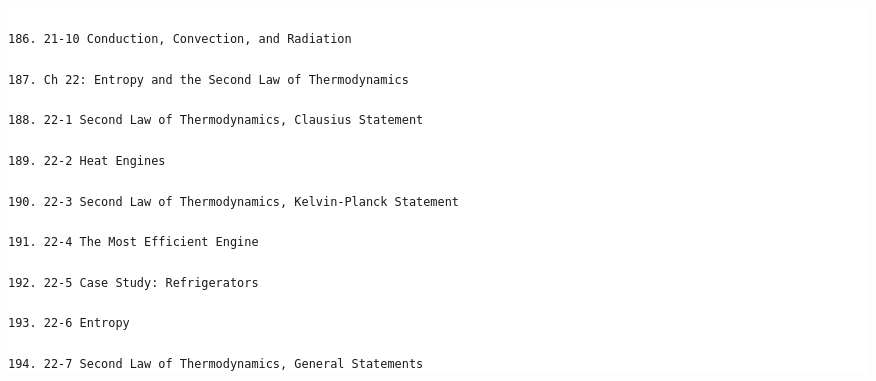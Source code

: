                                                                                                                                                                                                                                                                                                                                                                                                                                                                                                                                                                                                                             186. 21-10 Conduction, Convection, and Radiation
                                                                                                                                                                                                                                                                                                                                                                                                                                                                                                                                                                                                                            187. Ch 22: Entropy and the Second Law of Thermodynamics
                                                                                                                                                                                                                                                                                                                                                                                                                                                                                                                                                                                                                            188. 22-1 Second Law of Thermodynamics, Clausius Statement
                                                                                                                                                                                                                                                                                                                                                                                                                                                                                                                                                                                                                            189. 22-2 Heat Engines
                                                                                                                                                                                                                                                                                                                                                                                                                                                                                                                                                                                                                            190. 22-3 Second Law of Thermodynamics, Kelvin-Planck Statement
                                                                                                                                                                                                                                                                                                                                                                                                                                                                                                                                                                                                                            191. 22-4 The Most Efficient Engine
                                                                                                                                                                                                                                                                                                                                                                                                                                                                                                                                                                                                                            192. 22-5 Case Study: Refrigerators
                                                                                                                                                                                                                                                                                                                                                                                                                                                                                                                                                                                                                            193. 22-6 Entropy
                                                                                                                                                                                                                                                                                                                                                                                                                                                                                                                                                                                                                            194. 22-7 Second Law of Thermodynamics, General Statements